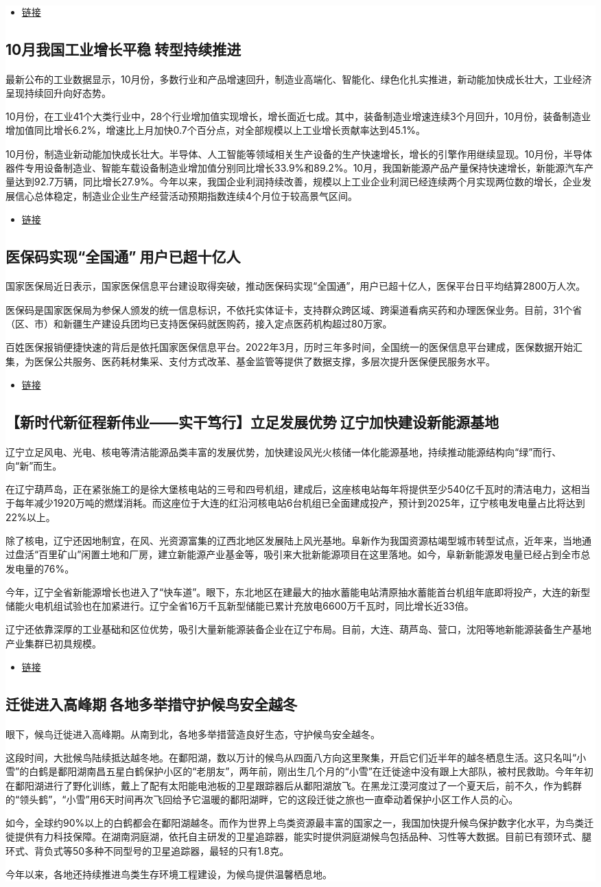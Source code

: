 - [链接](https://tv.cctv.com/2023/11/25/VIDEpVnoneeZ38WLV5ZsWsOy231125.shtml)

## 10月我国工业增长平稳 转型持续推进

最新公布的工业数据显示，10月份，多数行业和产品增速回升，制造业高端化、智能化、绿色化扎实推进，新动能加快成长壮大，工业经济呈现持续回升向好态势。

10月份，在工业41个大类行业中，28个行业增加值实现增长，增长面近七成。其中，装备制造业增速连续3个月回升，10月份，装备制造业增加值同比增长6.2%，增速比上月加快0.7个百分点，对全部规模以上工业增长贡献率达到45.1%。

10月份，制造业新动能加快成长壮大。半导体、人工智能等领域相关生产设备的生产快速增长，增长的引擎作用继续显现。10月份，半导体器件专用设备制造业、智能车载设备制造业增加值分别同比增长33.9%和89.2%。10月，我国新能源产品产量保持快速增长，新能源汽车产量达到92.7万辆，同比增长27.9%。今年以来，我国企业利润持续改善，规模以上工业企业利润已经连续两个月实现两位数的增长，企业发展信心总体稳定，制造业企业生产经营活动预期指数连续4个月位于较高景气区间。

- [链接](https://tv.cctv.com/2023/11/25/VIDEUSuw4WIC5rKgKnVLuTM1231125.shtml)

## 医保码实现“全国通” 用户已超十亿人

国家医保局近日表示，国家医保信息平台建设取得突破，推动医保码实现“全国通”，用户已超十亿人，医保平台日平均结算2800万人次。

医保码是国家医保局为参保人颁发的统一信息标识，不依托实体证卡，支持群众跨区域、跨渠道看病买药和办理医保业务。目前，31个省（区、市）和新疆生产建设兵团均已支持医保码就医购药，接入定点医药机构超过80万家。

百姓医保报销便捷快速的背后是依托国家医保信息平台。2022年3月，历时三年多时间，全国统一的医保信息平台建成，医保数据开始汇集，为医保公共服务、医药耗材集采、支付方式改革、基金监管等提供了数据支撑，多层次提升医保便民服务水平。

- [链接](https://tv.cctv.com/2023/11/25/VIDErTsAKrL52npgeF3pZ10G231125.shtml)

## 【新时代新征程新伟业——实干笃行】立足发展优势 辽宁加快建设新能源基地

辽宁立足风电、光电、核电等清洁能源品类丰富的发展优势，加快建设风光火核储一体化能源基地，持续推动能源结构向“绿”而行、向“新”而生。

在辽宁葫芦岛，正在紧张施工的是徐大堡核电站的三号和四号机组，建成后，这座核电站每年将提供至少540亿千瓦时的清洁电力，这相当于每年减少1920万吨的燃煤消耗。而这座位于大连的红沿河核电站6台机组已全面建成投产，预计到2025年，辽宁核电发电量占比将达到22%以上。

除了核电，辽宁还因地制宜，在风、光资源富集的辽西北地区发展陆上风光基地。阜新作为我国资源枯竭型城市转型试点，近年来，当地通过盘活“百里矿山”闲置土地和厂房，建立新能源产业基金等，吸引来大批新能源项目在这里落地。如今，阜新新能源发电量已经占到全市总发电量的76%。

今年，辽宁全省新能源增长也进入了“快车道”。眼下，东北地区在建最大的抽水蓄能电站清原抽水蓄能首台机组年底即将投产，大连的新型储能火电机组试验也在加紧进行。辽宁全省16万千瓦新型储能已累计充放电6600万千瓦时，同比增长近33倍。

辽宁还依靠深厚的工业基础和区位优势，吸引大量新能源装备企业在辽宁布局。目前，大连、葫芦岛、营口，沈阳等地新能源装备生产基地产业集群已初具规模。

- [链接](https://tv.cctv.com/2023/11/25/VIDEWJn792346uG7NhEkZi1h231125.shtml)

## 迁徙进入高峰期 各地多举措守护候鸟安全越冬

眼下，候鸟迁徙进入高峰期。从南到北，各地多举措营造良好生态，守护候鸟安全越冬。

这段时间，大批候鸟陆续抵达越冬地。在鄱阳湖，数以万计的候鸟从四面八方向这里聚集，开启它们近半年的越冬栖息生活。这只名叫“小雪”的白鹤是鄱阳湖南昌五星白鹤保护小区的“老朋友”，两年前，刚出生几个月的“小雪”在迁徙途中没有跟上大部队，被村民救助。今年年初在鄱阳湖进行了野化训练，戴上了配有太阳能电池板的卫星跟踪器后从鄱阳湖放飞。在黑龙江漠河度过了一个夏天后，前不久，作为鹤群的“领头鹤”，“小雪”用6天时间再次飞回给予它温暖的鄱阳湖畔，它的这段迁徙之旅也一直牵动着保护小区工作人员的心。

如今，全球约90%以上的白鹤都会在鄱阳湖越冬。而作为世界上鸟类资源最丰富的国家之一，我国加快提升候鸟保护数字化水平，为鸟类迁徙提供有力科技保障。在湖南洞庭湖，依托自主研发的卫星追踪器，能实时提供洞庭湖候鸟包括品种、习性等大数据。目前已有颈环式、腿环式、背负式等50多种不同型号的卫星追踪器，最轻的只有1.8克。

今年以来，各地还持续推进鸟类生存环境工程建设，为候鸟提供温馨栖息地。
